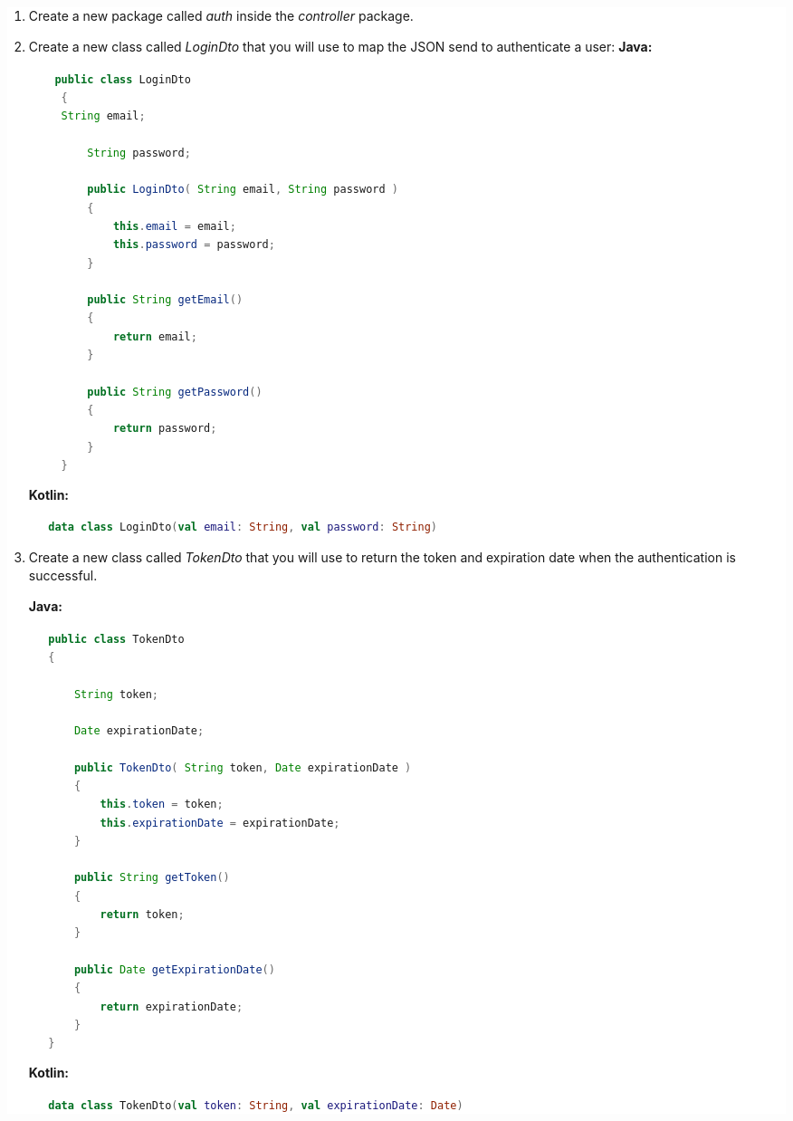 1. Create a new package called *auth* inside the *controller* package.
2. Create a new class called *LoginDto* that you will use to map the JSON send to authenticate a user:
   **Java:**
    ```java
        public class LoginDto
         {
         String email;
         
             String password;
         
             public LoginDto( String email, String password )
             {
                 this.email = email;
                 this.password = password;
             }
         
             public String getEmail()
             {
                 return email;
             }
         
             public String getPassword()
             {
                 return password;
             }
         }
     ```
   **Kotlin:**
     ```kotlin
        data class LoginDto(val email: String, val password: String)
     ```
3. Create a new class called *TokenDto* that you will use to return the token and expiration date when the
   authentication is successful.

   **Java:**

   ```java
      public class TokenDto
      {
      
          String token;
      
          Date expirationDate;
      
          public TokenDto( String token, Date expirationDate )
          {
              this.token = token;
              this.expirationDate = expirationDate;
          }
      
          public String getToken()
          {
              return token;
          }
      
          public Date getExpirationDate()
          {
              return expirationDate;
          }
      }
   ```
   **Kotlin:**
     ```kotlin
        data class TokenDto(val token: String, val expirationDate: Date)
     ```